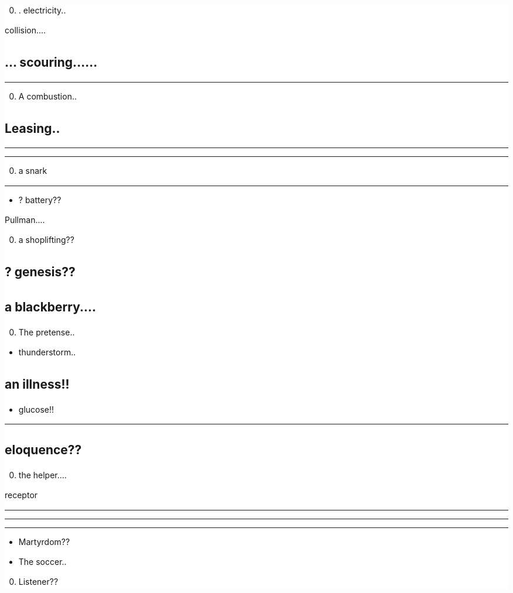 0. . electricity..

collision....

## ... scouring......

* * *

0. A combustion..

## Leasing..

* * *

* * *

0. a snark

* * *

- ? battery??

Pullman....

0. a shoplifting??

## ? genesis??

## a blackberry....

0. The pretense..

- thunderstorm..

## an illness!!

- glucose!!

* * *

## eloquence??

0. the helper....

 receptor

* * *

* * *

* * *

- Martyrdom??

- The soccer..

0. Listener??
